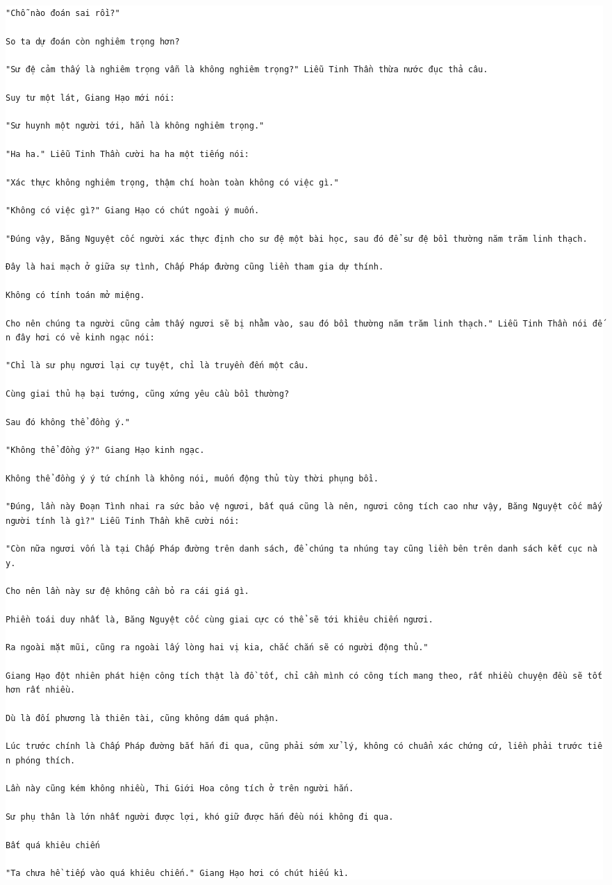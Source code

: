 	"Chỗ nào đoán sai rồi?"

	So ta dự đoán còn nghiêm trọng hơn?

	"Sư đệ cảm thấy là nghiêm trọng vẫn là không nghiêm trọng?" Liễu Tinh Thần thừa nước đục thả câu.

	Suy tư một lát, Giang Hạo mới nói:

	"Sư huynh một người tới, hẳn là không nghiêm trọng."

	"Ha ha." Liễu Tinh Thần cười ha ha một tiếng nói:

	"Xác thực không nghiêm trọng, thậm chí hoàn toàn không có việc gì."

	"Không có việc gì?" Giang Hạo có chút ngoài ý muốn.

	"Đúng vậy, Băng Nguyệt cốc người xác thực định cho sư đệ một bài học, sau đó để sư đệ bồi thường năm trăm linh thạch.

	Đây là hai mạch ở giữa sự tình, Chấp Pháp đường cũng liền tham gia dự thính.

	Không có tính toán mở miệng.

	Cho nên chúng ta người cũng cảm thấy ngươi sẽ bị nhằm vào, sau đó bồi thường năm trăm linh thạch." Liễu Tinh Thần nói đến đây hơi có vẻ kinh ngạc nói:

	"Chỉ là sư phụ ngươi lại cự tuyệt, chỉ là truyền đến một câu.

	Cùng giai thủ hạ bại tướng, cũng xứng yêu cầu bồi thường?

	Sau đó không thể đồng ý."

	"Không thể đồng ý?" Giang Hạo kinh ngạc.

	Không thể đồng ý ý tứ chính là không nói, muốn động thủ tùy thời phụng bồi.

	"Đúng, lần này Đoạn Tình nhai ra sức bảo vệ ngươi, bất quá cũng là nên, ngươi công tích cao như vậy, Băng Nguyệt cốc mấy người tính là gì?" Liễu Tinh Thần khẽ cười nói:

	"Còn nữa ngươi vốn là tại Chấp Pháp đường trên danh sách, để chúng ta nhúng tay cũng liền bên trên danh sách kết cục này.

	Cho nên lần này sư đệ không cần bỏ ra cái giá gì.

	Phiền toái duy nhất là, Băng Nguyệt cốc cùng giai cực có thể sẽ tới khiêu chiến ngươi.

	Ra ngoài mặt mũi, cũng ra ngoài lấy lòng hai vị kia, chắc chắn sẽ có người động thủ."

	Giang Hạo đột nhiên phát hiện công tích thật là đồ tốt, chỉ cần mình có công tích mang theo, rất nhiều chuyện đều sẽ tốt hơn rất nhiều.

	Dù là đối phương là thiên tài, cũng không dám quá phận.

	Lúc trước chính là Chấp Pháp đường bắt hắn đi qua, cũng phải sớm xử lý, không có chuẩn xác chứng cứ, liền phải trước tiên phóng thích.

	Lần này cũng kém không nhiều, Thi Giới Hoa công tích ở trên người hắn.

	Sư phụ thân là lớn nhất người được lợi, khó giữ được hắn đều nói không đi qua.

	Bất quá khiêu chiến

	"Ta chưa hề tiếp vào quá khiêu chiến." Giang Hạo hơi có chút hiếu kì.
